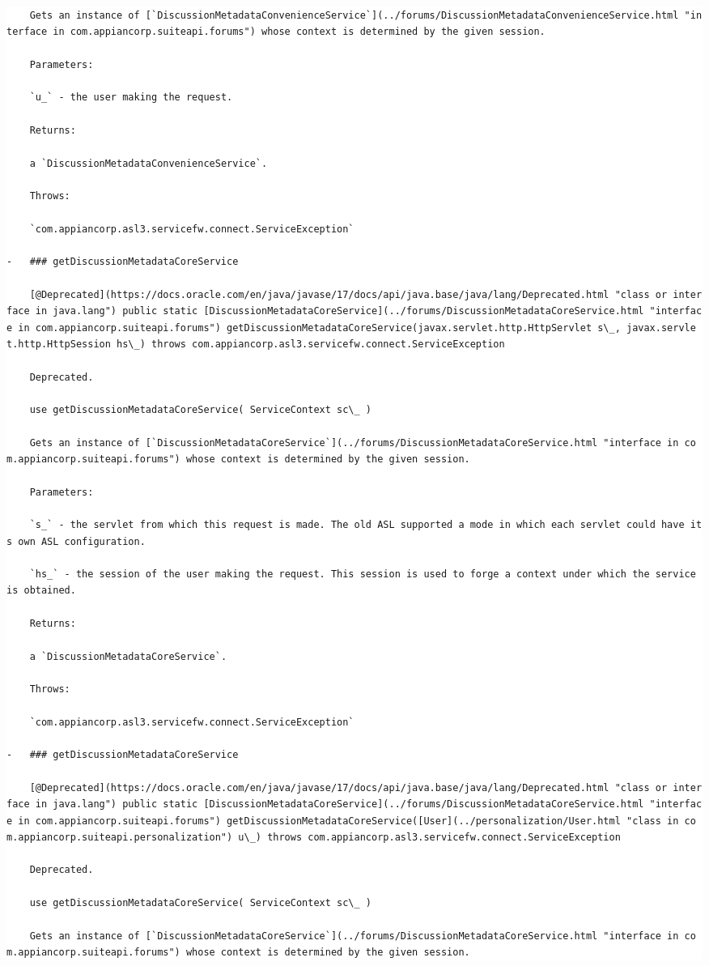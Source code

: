         Gets an instance of [`DiscussionMetadataConvenienceService`](../forums/DiscussionMetadataConvenienceService.html "interface in com.appiancorp.suiteapi.forums") whose context is determined by the given session.

        Parameters:

        `u_` - the user making the request.

        Returns:

        a `DiscussionMetadataConvenienceService`.

        Throws:

        `com.appiancorp.asl3.servicefw.connect.ServiceException`

    -   ### getDiscussionMetadataCoreService

        [@Deprecated](https://docs.oracle.com/en/java/javase/17/docs/api/java.base/java/lang/Deprecated.html "class or interface in java.lang") public static [DiscussionMetadataCoreService](../forums/DiscussionMetadataCoreService.html "interface in com.appiancorp.suiteapi.forums") getDiscussionMetadataCoreService(javax.servlet.http.HttpServlet s\_, javax.servlet.http.HttpSession hs\_) throws com.appiancorp.asl3.servicefw.connect.ServiceException

        Deprecated.

        use getDiscussionMetadataCoreService( ServiceContext sc\_ )

        Gets an instance of [`DiscussionMetadataCoreService`](../forums/DiscussionMetadataCoreService.html "interface in com.appiancorp.suiteapi.forums") whose context is determined by the given session.

        Parameters:

        `s_` - the servlet from which this request is made. The old ASL supported a mode in which each servlet could have its own ASL configuration.

        `hs_` - the session of the user making the request. This session is used to forge a context under which the service is obtained.

        Returns:

        a `DiscussionMetadataCoreService`.

        Throws:

        `com.appiancorp.asl3.servicefw.connect.ServiceException`

    -   ### getDiscussionMetadataCoreService

        [@Deprecated](https://docs.oracle.com/en/java/javase/17/docs/api/java.base/java/lang/Deprecated.html "class or interface in java.lang") public static [DiscussionMetadataCoreService](../forums/DiscussionMetadataCoreService.html "interface in com.appiancorp.suiteapi.forums") getDiscussionMetadataCoreService([User](../personalization/User.html "class in com.appiancorp.suiteapi.personalization") u\_) throws com.appiancorp.asl3.servicefw.connect.ServiceException

        Deprecated.

        use getDiscussionMetadataCoreService( ServiceContext sc\_ )

        Gets an instance of [`DiscussionMetadataCoreService`](../forums/DiscussionMetadataCoreService.html "interface in com.appiancorp.suiteapi.forums") whose context is determined by the given session.
